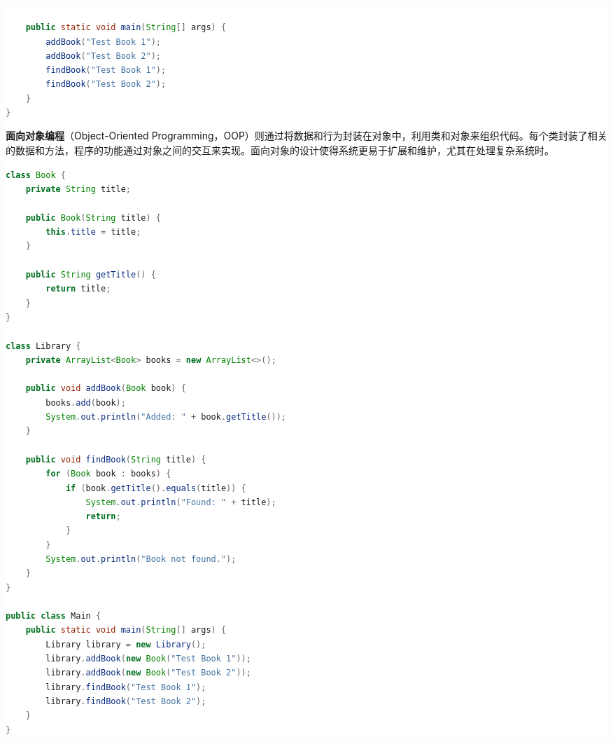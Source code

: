 ```java

    public static void main(String[] args) {
        addBook("Test Book 1");
        addBook("Test Book 2");
        findBook("Test Book 1");
        findBook("Test Book 2");
    }
}
```

**面向对象编程**（Object-Oriented Programming，OOP）则通过将数据和行为封装在对象中，利用类和对象来组织代码。每个类封装了相关的数据和方法，程序的功能通过对象之间的交互来实现。面向对象的设计使得系统更易于扩展和维护，尤其在处理复杂系统时。

```java
class Book {
    private String title;

    public Book(String title) {
        this.title = title;
    }

    public String getTitle() {
        return title;
    }
}

class Library {
    private ArrayList<Book> books = new ArrayList<>();

    public void addBook(Book book) {
        books.add(book);
        System.out.println("Added: " + book.getTitle());
    }

    public void findBook(String title) {
        for (Book book : books) {
            if (book.getTitle().equals(title)) {
                System.out.println("Found: " + title);
                return;
            }
        }
        System.out.println("Book not found.");
    }
}

public class Main {
    public static void main(String[] args) {
        Library library = new Library();
        library.addBook(new Book("Test Book 1"));
        library.addBook(new Book("Test Book 2"));
        library.findBook("Test Book 1");
        library.findBook("Test Book 2");
    }
}
```
